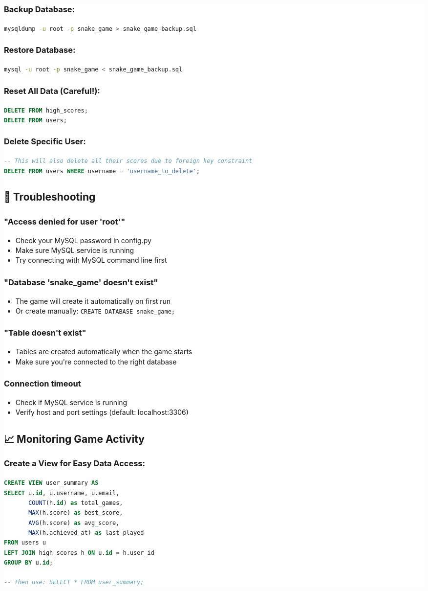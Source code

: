 ### **Backup Database:**
```bash
mysqldump -u root -p snake_game > snake_game_backup.sql
```

### **Restore Database:**
```bash
mysql -u root -p snake_game < snake_game_backup.sql
```

### **Reset All Data (Careful!):**
```sql
DELETE FROM high_scores;
DELETE FROM users;
```

### **Delete Specific User:**
```sql
-- This will also delete all their scores due to foreign key constraint
DELETE FROM users WHERE username = 'username_to_delete';
```

## 🔧 **Troubleshooting**

### **"Access denied for user 'root'"**
- Check your MySQL password in config.py
- Make sure MySQL service is running
- Try connecting with MySQL command line first

### **"Database 'snake_game' doesn't exist"**
- The game will create it automatically on first run
- Or create manually: `CREATE DATABASE snake_game;`

### **"Table doesn't exist"**
- Tables are created automatically when the game starts
- Make sure you're connected to the right database

### **Connection timeout**
- Check if MySQL service is running
- Verify host and port settings (default: localhost:3306)

## 📈 **Monitoring Game Activity**

### **Create a View for Easy Data Access:**
```sql
CREATE VIEW user_summary AS
SELECT u.id, u.username, u.email,
       COUNT(h.id) as total_games,
       MAX(h.score) as best_score,
       AVG(h.score) as avg_score,
       MAX(h.achieved_at) as last_played
FROM users u
LEFT JOIN high_scores h ON u.id = h.user_id
GROUP BY u.id;

-- Then use: SELECT * FROM user_summary;
```
